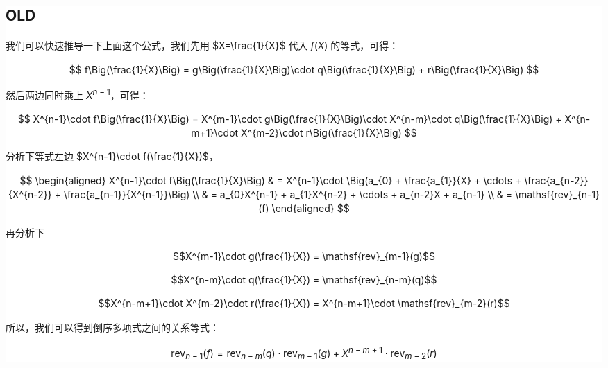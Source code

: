 



## OLD


我们可以快速推导一下上面这个公式，我们先用 $X=\frac{1}{X}$ 代入 $f(X)$ 的等式，可得：

$$
f\Big(\frac{1}{X}\Big) = g\Big(\frac{1}{X}\Big)\cdot q\Big(\frac{1}{X}\Big) + r\Big(\frac{1}{X}\Big)
$$

然后两边同时乘上 $X^{n-1}$，可得：

$$
X^{n-1}\cdot f\Big(\frac{1}{X}\Big) = X^{m-1}\cdot g\Big(\frac{1}{X}\Big)\cdot X^{n-m}\cdot q\Big(\frac{1}{X}\Big) + X^{n-m+1}\cdot X^{m-2}\cdot r\Big(\frac{1}{X}\Big)
$$

分析下等式左边 $X^{n-1}\cdot f(\frac{1}{X})$， 

$$
\begin{aligned}
X^{n-1}\cdot f\Big(\frac{1}{X}\Big) & = X^{n-1}\cdot \Big(a_{0} + \frac{a_{1}}{X} + \cdots + \frac{a_{n-2}}{X^{n-2}} + \frac{a_{n-1}}{X^{n-1}}\Big) \\
& = a_{0}X^{n-1} + a_{1}X^{n-2} + \cdots + a_{n-2}X + a_{n-1} \\
& = \mathsf{rev}_{n-1}(f)
\end{aligned}
$$

再分析下 

$$X^{m-1}\cdot g(\frac{1}{X}) = \mathsf{rev}_{m-1}(g)$$

$$X^{n-m}\cdot q(\frac{1}{X}) = \mathsf{rev}_{n-m}(q)$$

$$X^{n-m+1}\cdot X^{m-2}\cdot r(\frac{1}{X}) = X^{n-m+1}\cdot \mathsf{rev}_{m-2}(r)$$

所以，我们可以得到倒序多项式之间的关系等式：

$$
\mathsf{rev}_{n-1}(f) = \mathsf{rev}_{n-m}(q)\cdot \mathsf{rev}_{m-1}(g) + {X^{n-m+1}}\cdot \mathsf{rev}_{m-2}(r)
$$
